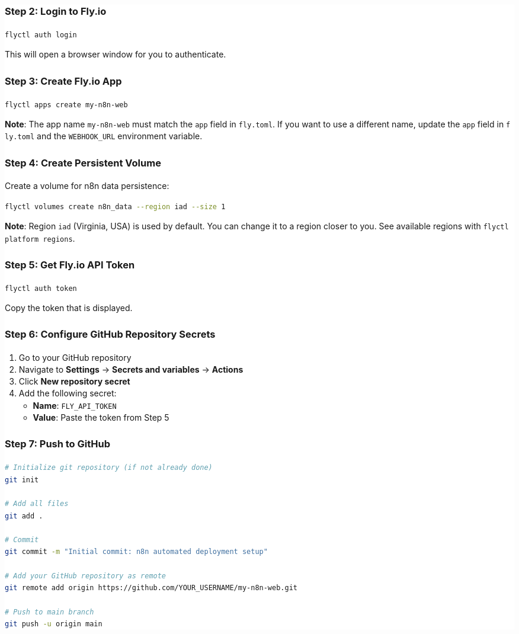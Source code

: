 ### Step 2: Login to Fly.io

```bash
flyctl auth login
```

This will open a browser window for you to authenticate.

### Step 3: Create Fly.io App

```bash
flyctl apps create my-n8n-web
```

**Note**: The app name `my-n8n-web` must match the `app` field in `fly.toml`. If you want to use a different name, update the `app` field in `fly.toml` and the `WEBHOOK_URL` environment variable.

### Step 4: Create Persistent Volume

Create a volume for n8n data persistence:

```bash
flyctl volumes create n8n_data --region iad --size 1
```

**Note**: Region `iad` (Virginia, USA) is used by default. You can change it to a region closer to you. See available regions with `flyctl platform regions`.

### Step 5: Get Fly.io API Token

```bash
flyctl auth token
```

Copy the token that is displayed.

### Step 6: Configure GitHub Repository Secrets

1. Go to your GitHub repository
2. Navigate to **Settings** → **Secrets and variables** → **Actions**
3. Click **New repository secret**
4. Add the following secret:
   - **Name**: `FLY_API_TOKEN`
   - **Value**: Paste the token from Step 5

### Step 7: Push to GitHub

```bash
# Initialize git repository (if not already done)
git init

# Add all files
git add .

# Commit
git commit -m "Initial commit: n8n automated deployment setup"

# Add your GitHub repository as remote
git remote add origin https://github.com/YOUR_USERNAME/my-n8n-web.git

# Push to main branch
git push -u origin main
```

